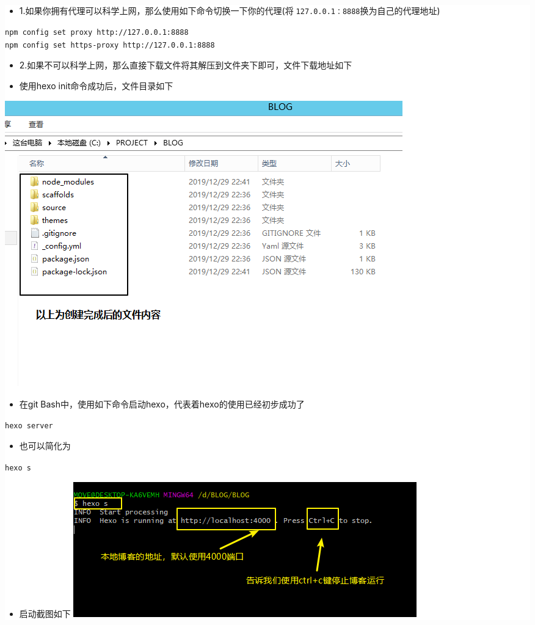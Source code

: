 - 1.如果你拥有代理可以科学上网，那么使用如下命令切换一下你的代理(将 `127.0.0.1：8888`换为自己的代理地址)
```
npm config set proxy http://127.0.0.1:8888
npm config set https-proxy http://127.0.0.1:8888
```
- 2.如果不可以科学上网，那么直接下载文件将其解压到文件夹下即可，文件下载地址如下


- 使用hexo init命令成功后，文件目录如下
  

![hexo成功后文件目录](./hexo_next/hexo_file.png)

- 在git Bash中，使用如下命令启动hexo，代表着hexo的使用已经初步成功了
```
hexo server
```
- 也可以简化为
```
hexo s
```
- 启动截图如下
![hexo启动](./hexo_next/hexo启动.png)
